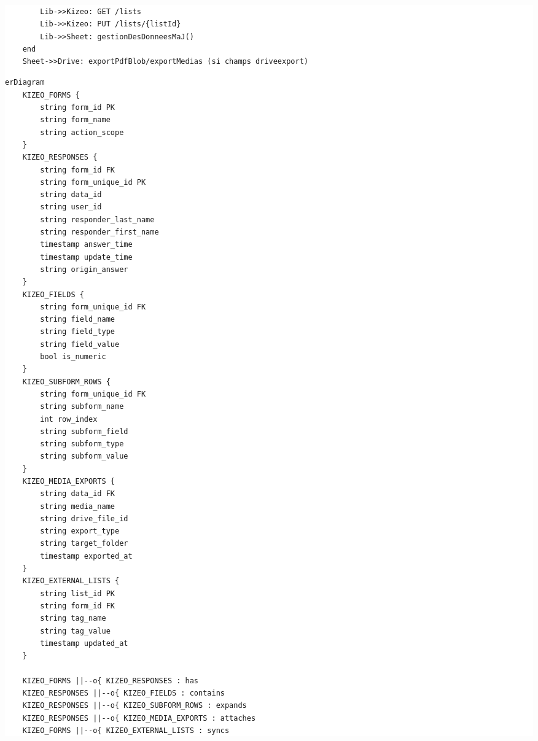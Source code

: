 ```mermaid
        Lib->>Kizeo: GET /lists
        Lib->>Kizeo: PUT /lists/{listId}
        Lib->>Sheet: gestionDesDonneesMaJ()
    end
    Sheet->>Drive: exportPdfBlob/exportMedias (si champs driveexport)
```

```mermaid
erDiagram
    KIZEO_FORMS {
        string form_id PK
        string form_name
        string action_scope
    }
    KIZEO_RESPONSES {
        string form_id FK
        string form_unique_id PK
        string data_id
        string user_id
        string responder_last_name
        string responder_first_name
        timestamp answer_time
        timestamp update_time
        string origin_answer
    }
    KIZEO_FIELDS {
        string form_unique_id FK
        string field_name
        string field_type
        string field_value
        bool is_numeric
    }
    KIZEO_SUBFORM_ROWS {
        string form_unique_id FK
        string subform_name
        int row_index
        string subform_field
        string subform_type
        string subform_value
    }
    KIZEO_MEDIA_EXPORTS {
        string data_id FK
        string media_name
        string drive_file_id
        string export_type
        string target_folder
        timestamp exported_at
    }
    KIZEO_EXTERNAL_LISTS {
        string list_id PK
        string form_id FK
        string tag_name
        string tag_value
        timestamp updated_at
    }

    KIZEO_FORMS ||--o{ KIZEO_RESPONSES : has
    KIZEO_RESPONSES ||--o{ KIZEO_FIELDS : contains
    KIZEO_RESPONSES ||--o{ KIZEO_SUBFORM_ROWS : expands
    KIZEO_RESPONSES ||--o{ KIZEO_MEDIA_EXPORTS : attaches
    KIZEO_FORMS ||--o{ KIZEO_EXTERNAL_LISTS : syncs
```
